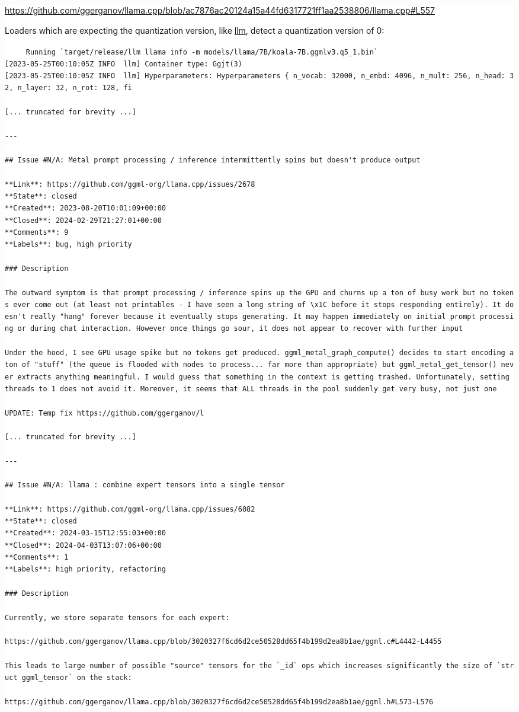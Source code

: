 https://github.com/ggerganov/llama.cpp/blob/ac7876ac20124a15a44fd6317721ff1aa2538806/llama.cpp#L557

Loaders which are expecting the quantization version, like [llm](https://github.com/rustformers/llm), detect a quantization version of 0:

```
     Running `target/release/llm llama info -m models/llama/7B/koala-7B.ggmlv3.q5_1.bin`
[2023-05-25T00:10:05Z INFO  llm] Container type: Ggjt(3)
[2023-05-25T00:10:05Z INFO  llm] Hyperparameters: Hyperparameters { n_vocab: 32000, n_embd: 4096, n_mult: 256, n_head: 32, n_layer: 32, n_rot: 128, fi

[... truncated for brevity ...]

---

## Issue #N/A: Metal prompt processing / inference intermittently spins but doesn't produce output

**Link**: https://github.com/ggml-org/llama.cpp/issues/2678
**State**: closed
**Created**: 2023-08-20T10:01:09+00:00
**Closed**: 2024-02-29T21:27:01+00:00
**Comments**: 9
**Labels**: bug, high priority

### Description

The outward symptom is that prompt processing / inference spins up the GPU and churns up a ton of busy work but no tokens ever come out (at least not printables - I have seen a long string of \x1C before it stops responding entirely). It doesn't really "hang" forever because it eventually stops generating. It may happen immediately on initial prompt processing or during chat interaction. However once things go sour, it does not appear to recover with further input

Under the hood, I see GPU usage spike but no tokens get produced. ggml_metal_graph_compute() decides to start encoding a ton of "stuff" (the queue is flooded with nodes to process... far more than appropriate) but ggml_metal_get_tensor() never extracts anything meaningful. I would guess that something in the context is getting trashed. Unfortunately, setting threads to 1 does not avoid it. Moreover, it seems that ALL threads in the pool suddenly get very busy, not just one

UPDATE: Temp fix https://github.com/ggerganov/l

[... truncated for brevity ...]

---

## Issue #N/A: llama : combine expert tensors into a single tensor

**Link**: https://github.com/ggml-org/llama.cpp/issues/6082
**State**: closed
**Created**: 2024-03-15T12:55:03+00:00
**Closed**: 2024-04-03T13:07:06+00:00
**Comments**: 1
**Labels**: high priority, refactoring

### Description

Currently, we store separate tensors for each expert:

https://github.com/ggerganov/llama.cpp/blob/3020327f6cd6d2ce50528dd65f4b199d2ea8b1ae/ggml.c#L4442-L4455

This leads to large number of possible "source" tensors for the `_id` ops which increases significantly the size of `struct ggml_tensor` on the stack:

https://github.com/ggerganov/llama.cpp/blob/3020327f6cd6d2ce50528dd65f4b199d2ea8b1ae/ggml.h#L573-L576
```